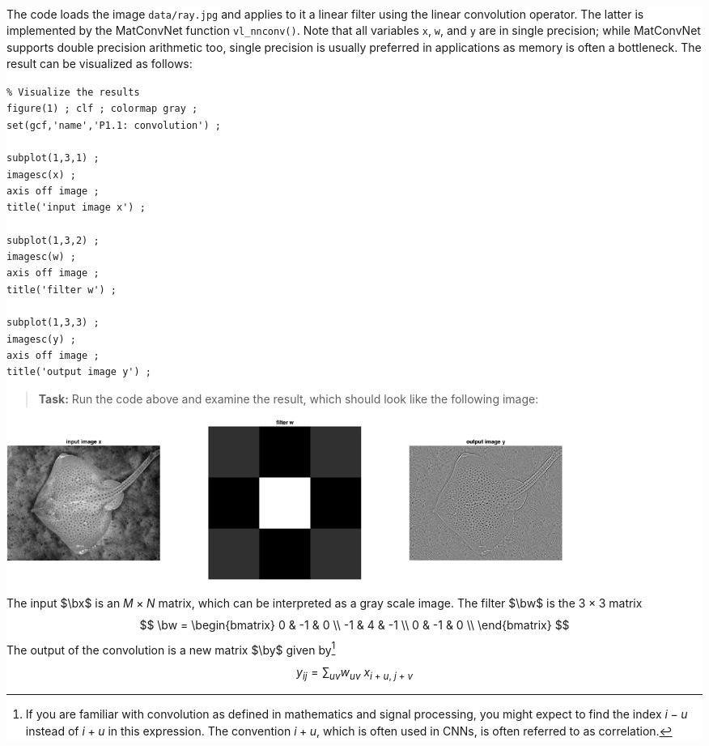 The code loads the image `data/ray.jpg` and applies to it a linear filter using the linear convolution operator. The latter is implemented by the MatConvNet function `vl_nnconv()`. Note that all variables `x`, `w`, and `y` are in single precision; while MatConvNet supports double precision arithmetic too, single precision is usually preferred in applications as memory is often a bottleneck. The result can be visualized as follows:

```.language-matlab
% Visualize the results
figure(1) ; clf ; colormap gray ;
set(gcf,'name','P1.1: convolution') ;

subplot(1,3,1) ;
imagesc(x) ;
axis off image ;
title('input image x') ;

subplot(1,3,2) ;
imagesc(w) ;
axis off image ;
title('filter w') ;

subplot(1,3,3) ;
imagesc(y) ;
axis off image ;
title('output image y') ;
```

> **Task:** Run the code above and examine the result, which should look like the following image:

<img width=80% src="images/conv.png" alt="cover"/>

The input $\bx$ is an $M \times N$ matrix, which can be interpreted as a gray scale image. The filter $\bw$ is the $3 \times 3$ matrix
$$
\bw =
\begin{bmatrix}
0 & -1 & 0 \\
-1 & 4 & -1 \\
0 & -1 & 0 \\
\end{bmatrix}
$$
The output of the convolution is a new matrix $\by$ given by[^convolution]
$$
y_{ij} = \sum_{uv} w_{uv}\ x_{i+u,\ j+v}
$$


[^convolution]: If you are familiar with convolution as defined in mathematics and signal processing, you might expect to find the index $i-u$ instead of $i+u$ in this expression. The convention $i+u$, which is often used in CNNs, is  often referred to as correlation.
[^derivative]: The derivative is computed with respect to a certain assignment $x_0$ and $(w_1,\dots,w_L)$ to the network input and parameters; furthermore, the intermediate derivatives are computed at points $x_1,\dots,x_L$ obtained by evaluating the network at $x_0$.
[^stacking]: The stacking operator $\vv$ simply unfolds a tensor in a vector by stacking its elements in some pre-defined order. For example:
[^lattice]: A two-dimensional *lattice* is a discrete grid embedded in $R^2$, similar for example to a checkerboard.